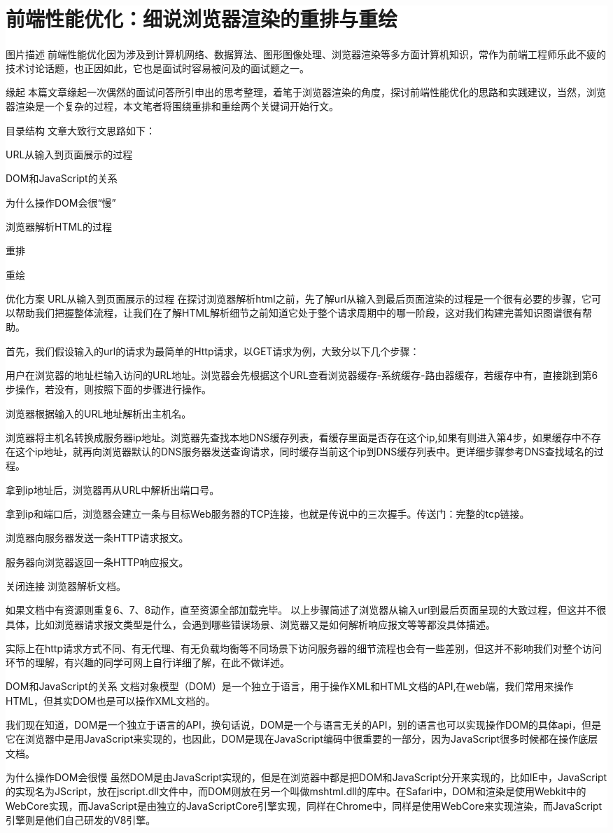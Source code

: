# 前端性能优化：细说浏览器渲染的重排与重绘

图片描述
前端性能优化因为涉及到计算机网络、数据算法、图形图像处理、浏览器渲染等多方面计算机知识，常作为前端工程师乐此不疲的技术讨论话题，也正因如此，它也是面试时容易被问及的面试题之一。

缘起
本篇文章缘起一次偶然的面试问答所引申出的思考整理，着笔于浏览器渲染的角度，探讨前端性能优化的思路和实践建议，当然，浏览器渲染是一个复杂的过程，本文笔者将围绕重排和重绘两个关键词开始行文。

目录结构
文章大致行文思路如下：

URL从输入到页面展示的过程

DOM和JavaScript的关系

为什么操作DOM会很“慢”

浏览器解析HTML的过程

重排

重绘

优化方案
URL从输入到页面展示的过程
在探讨浏览器解析html之前，先了解url从输入到最后页面渲染的过程是一个很有必要的步骤，它可以帮助我们把握整体流程，让我们在了解HTML解析细节之前知道它处于整个请求周期中的哪一阶段，这对我们构建完善知识图谱很有帮助。

首先，我们假设输入的url的请求为最简单的Http请求，以GET请求为例，大致分以下几个步骤：

用户在浏览器的地址栏输入访问的URL地址。浏览器会先根据这个URL查看浏览器缓存-系统缓存-路由器缓存，若缓存中有，直接跳到第6步操作，若没有，则按照下面的步骤进行操作。

浏览器根据输入的URL地址解析出主机名。

浏览器将主机名转换成服务器ip地址。浏览器先查找本地DNS缓存列表，看缓存里面是否存在这个ip,如果有则进入第4步，如果缓存中不存在这个ip地址，就再向浏览器默认的DNS服务器发送查询请求，同时缓存当前这个ip到DNS缓存列表中。更详细步骤参考DNS查找域名的过程。

拿到ip地址后，浏览器再从URL中解析出端口号。

拿到ip和端口后，浏览器会建立一条与目标Web服务器的TCP连接，也就是传说中的三次握手。传送门：完整的tcp链接。

浏览器向服务器发送一条HTTP请求报文。

服务器向浏览器返回一条HTTP响应报文。

关闭连接 浏览器解析文档。

如果文档中有资源则重复6、7、8动作，直至资源全部加载完毕。
以上步骤简述了浏览器从输入url到最后页面呈现的大致过程，但这并不很具体，比如浏览器请求报文类型是什么，会遇到哪些错误场景、浏览器又是如何解析响应报文等等都没具体描述。

实际上在http请求方式不同、有无代理、有无负载均衡等不同场景下访问服务器的细节流程也会有一些差别，但这并不影响我们对整个访问环节的理解，有兴趣的同学可网上自行详细了解，在此不做详述。

DOM和JavaScript的关系
文档对象模型（DOM）是一个独立于语言，用于操作XML和HTML文档的API,在web端，我们常用来操作HTML，但其实DOM也是可以操作XML文档的。

我们现在知道，DOM是一个独立于语言的API，换句话说，DOM是一个与语言无关的API，别的语言也可以实现操作DOM的具体api，但是它在浏览器中是用JavaScript来实现的，也因此，DOM是现在JavaScript编码中很重要的一部分，因为JavaScript很多时候都在操作底层文档。

为什么操作DOM会很慢
虽然DOM是由JavaScript实现的，但是在浏览器中都是把DOM和JavaScript分开来实现的，比如IE中，JavaScript的实现名为JScript，放在jscript.dll文件中，而DOM则放在另一个叫做mshtml.dll的库中。在Safari中，DOM和渲染是使用Webkit中的WebCore实现，而JavaScript是由独立的JavaScriptCore引擎实现，同样在Chrome中，同样是使用WebCore来实现渲染，而JavaScript引擎则是他们自己研发的V8引擎。
